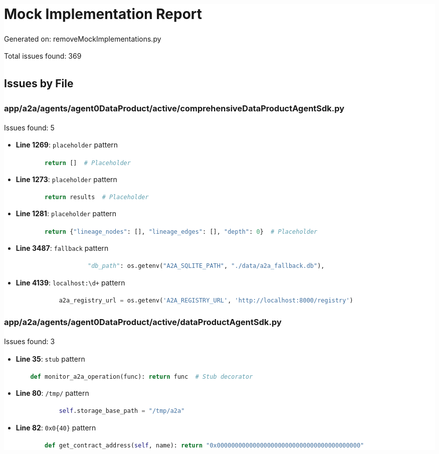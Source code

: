 # Mock Implementation Report

Generated on: removeMockImplementations.py

Total issues found: 369

## Issues by File

### app/a2a/agents/agent0DataProduct/active/comprehensiveDataProductAgentSdk.py

Issues found: 5

- **Line 1269**: `placeholder` pattern
  ```python
          return []  # Placeholder
  ```

- **Line 1273**: `placeholder` pattern
  ```python
          return results  # Placeholder
  ```

- **Line 1281**: `placeholder` pattern
  ```python
          return {"lineage_nodes": [], "lineage_edges": [], "depth": 0}  # Placeholder
  ```

- **Line 3487**: `fallback` pattern
  ```python
                      "db_path": os.getenv("A2A_SQLITE_PATH", "./data/a2a_fallback.db"),
  ```

- **Line 4139**: `localhost:\d+` pattern
  ```python
              a2a_registry_url = os.getenv('A2A_REGISTRY_URL', 'http://localhost:8000/registry')
  ```

### app/a2a/agents/agent0DataProduct/active/dataProductAgentSdk.py

Issues found: 3

- **Line 35**: `stub` pattern
  ```python
      def monitor_a2a_operation(func): return func  # Stub decorator
  ```

- **Line 80**: `/tmp/` pattern
  ```python
              self.storage_base_path = "/tmp/a2a"
  ```

- **Line 82**: `0x0{40}` pattern
  ```python
          def get_contract_address(self, name): return "0x0000000000000000000000000000000000000000"
  ```
